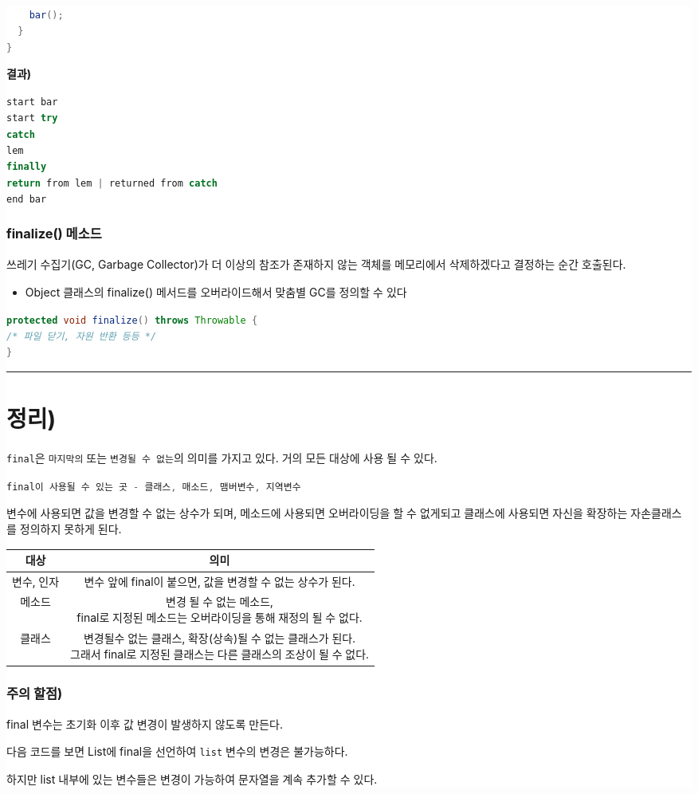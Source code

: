 ```java
    bar();
  }
}
```

**결과)**
```java
start bar
start try
catch
lem
finally
return from lem | returned from catch
end bar
```

### finalize() 메소드

쓰레기 수집기(GC, Garbage Collector)가 더 이상의 참조가 존재하지 않는 객체를 메모리에서 삭제하겠다고 결정하는 순간 호출된다.

- Object 클래스의 finalize() 메서드를 오버라이드해서 맞춤별 GC를 정의할 수 있다

```java
protected void finalize() throws Throwable {
/* 파일 닫기, 자원 반환 등등 */
}
```

---

# 정리)

`final`은 `마지막의` 또는 `변경될 수 없는`의 의미를 가지고 있다. 거의 모든 대상에 사용 될 수 있다.

```java
final이 사용될 수 있는 곳 - 클래스, 매소드, 맴버변수, 지역변수
```

변수에 사용되면 값을 변경할 수 없는 상수가 되며, 메소드에 사용되면 오버라이딩을 할 수 없게되고 클래스에 사용되면 자신을 확장하는 자손클래스를 정의하지 못하게 된다.

| 대상 | 의미 |
|:---:|:---:|
| 변수, 인자 |  변수 앞에 final이 붙으면, 값을 변경할 수 없는 상수가 된다. |
|메소드|  변경 될 수 없는 메소드, <br/> final로 지정된 메소드는 오버라이딩을 통해 재정의 될 수 없다. |
|클래스| 변경될수 없는 클래스, 확장(상속)될 수 없는 클래스가 된다. <br/> 그래서 final로 지정된 클래스는 다른 클래스의 조상이 될 수 없다.  |


### 주의 할점)

final 변수는 초기화 이후 값 변경이 발생하지 않도록 만든다.

다음 코드를 보면 List에 final을 선언하여 `list` 변수의 변경은 불가능하다.

하지만 list 내부에 있는 변수들은 변경이 가능하여 문자열을 계속 추가할 수 있다.
